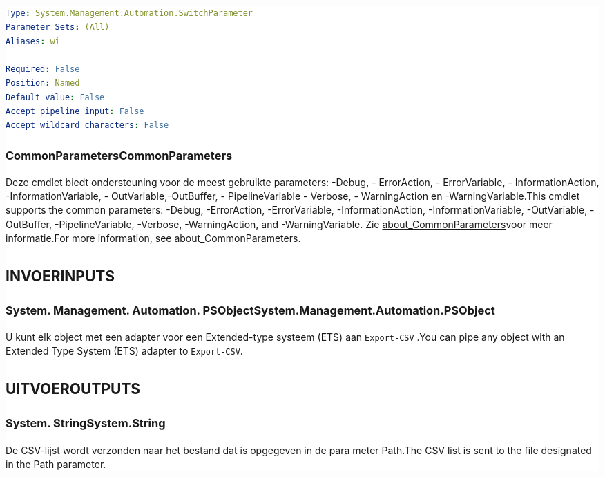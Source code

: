 ```yaml
Type: System.Management.Automation.SwitchParameter
Parameter Sets: (All)
Aliases: wi

Required: False
Position: Named
Default value: False
Accept pipeline input: False
Accept wildcard characters: False
```

### <span data-ttu-id="217ee-276">CommonParameters</span><span class="sxs-lookup"><span data-stu-id="217ee-276">CommonParameters</span></span>

<span data-ttu-id="217ee-277">Deze cmdlet biedt ondersteuning voor de meest gebruikte parameters: -Debug, - ErrorAction, - ErrorVariable, - InformationAction, -InformationVariable, - OutVariable,-OutBuffer, - PipelineVariable - Verbose, - WarningAction en -WarningVariable.</span><span class="sxs-lookup"><span data-stu-id="217ee-277">This cmdlet supports the common parameters: -Debug, -ErrorAction, -ErrorVariable, -InformationAction, -InformationVariable, -OutVariable, -OutBuffer, -PipelineVariable, -Verbose, -WarningAction, and -WarningVariable.</span></span> <span data-ttu-id="217ee-278">Zie [about_CommonParameters](https://go.microsoft.com/fwlink/?LinkID=113216)voor meer informatie.</span><span class="sxs-lookup"><span data-stu-id="217ee-278">For more information, see [about_CommonParameters](https://go.microsoft.com/fwlink/?LinkID=113216).</span></span>

## <span data-ttu-id="217ee-279">INVOER</span><span class="sxs-lookup"><span data-stu-id="217ee-279">INPUTS</span></span>

### <span data-ttu-id="217ee-280">System. Management. Automation. PSObject</span><span class="sxs-lookup"><span data-stu-id="217ee-280">System.Management.Automation.PSObject</span></span>

<span data-ttu-id="217ee-281">U kunt elk object met een adapter voor een Extended-type systeem (ETS) aan `Export-CSV` .</span><span class="sxs-lookup"><span data-stu-id="217ee-281">You can pipe any object with an Extended Type System (ETS) adapter to `Export-CSV`.</span></span>

## <span data-ttu-id="217ee-282">UITVOER</span><span class="sxs-lookup"><span data-stu-id="217ee-282">OUTPUTS</span></span>

### <span data-ttu-id="217ee-283">System. String</span><span class="sxs-lookup"><span data-stu-id="217ee-283">System.String</span></span>

<span data-ttu-id="217ee-284">De CSV-lijst wordt verzonden naar het bestand dat is opgegeven in de para meter Path.</span><span class="sxs-lookup"><span data-stu-id="217ee-284">The CSV list is sent to the file designated in the Path parameter.</span></span>
